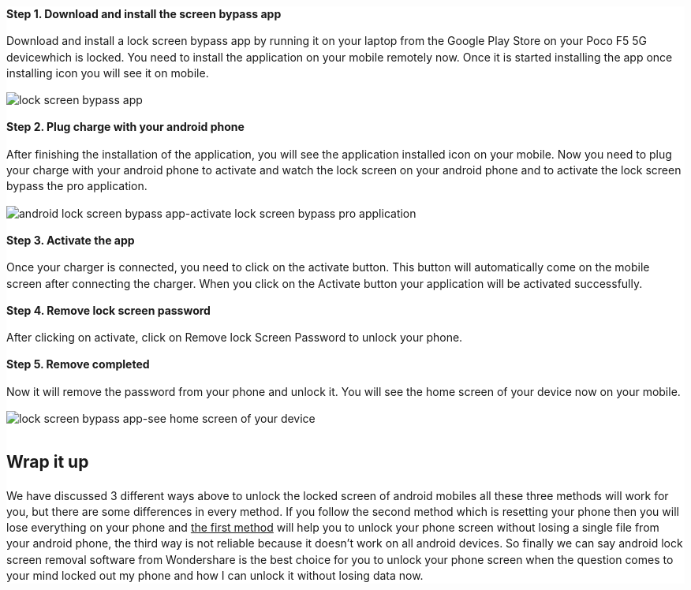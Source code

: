**Step 1. Download and install the screen bypass app**

Download and install a lock screen bypass app by running it on your laptop from the Google Play Store on your Poco F5 5G devicewhich is locked. You need to install the application on your mobile remotely now. Once it is started installing the app once installing icon you will see it on mobile.

![lock screen bypass app](https://images.wondershare.com/drfone/article/2016/08/14725639549195.jpg)

**Step 2. Plug charge with your android phone**

After finishing the installation of the application, you will see the application installed icon on your mobile. Now you need to plug your charge with your android phone to activate and watch the lock screen on your android phone and to activate the lock screen bypass the pro application.

![android lock screen bypass app-activate lock screen bypass pro application](https://images.wondershare.com/drfone/article/2016/08/14725644581730.jpg)

**Step 3. Activate the app**

Once your charger is connected, you need to click on the activate button. This button will automatically come on the mobile screen after connecting the charger. When you click on the Activate button your application will be activated successfully.

**Step 4. Remove lock screen password**

After clicking on activate, click on Remove lock Screen Password to unlock your phone.

**Step 5. Remove completed**

Now it will remove the password from your phone and unlock it. You will see the home screen of your device now on your mobile.

![lock screen bypass app-see home screen of your device](https://images.wondershare.com/drfone/article/2016/08/14725644785297.jpg)

## Wrap it up

We have discussed 3 different ways above to unlock the locked screen of android mobiles all these three methods will work for you, but there are some differences in every method. If you follow the second method which is resetting your phone then you will lose everything on your phone and [the first method](https://drfone.wondershare.com/unlock/locked-out-of-android-phone.html#part_1) will help you to unlock your phone screen without losing a single file from your android phone, the third way is not reliable because it doesn’t work on all android devices. So finally we can say android lock screen removal software from Wondershare is the best choice for you to unlock your phone screen when the question comes to your mind locked out my phone and how I can unlock it without losing data now.


<ins class="adsbygoogle"
     style="display:block"
     data-ad-format="autorelaxed"
     data-ad-client="ca-pub-7571918770474297"
     data-ad-slot="1223367746"></ins>
<ins class="adsbygoogle"
     style="display:block"
     data-ad-client="ca-pub-7571918770474297"
     data-ad-slot="8358498916"
     data-ad-format="auto"
     data-full-width-responsive="true"></ins>
